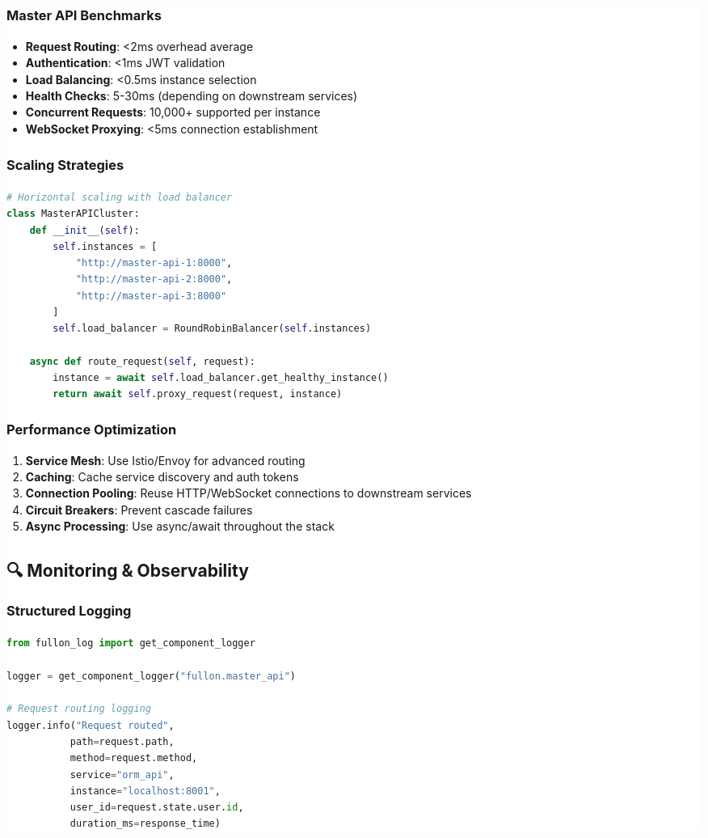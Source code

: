 ### Master API Benchmarks

- **Request Routing**: <2ms overhead average
- **Authentication**: <1ms JWT validation
- **Load Balancing**: <0.5ms instance selection
- **Health Checks**: 5-30ms (depending on downstream services)
- **Concurrent Requests**: 10,000+ supported per instance
- **WebSocket Proxying**: <5ms connection establishment

### Scaling Strategies

```python
# Horizontal scaling with load balancer
class MasterAPICluster:
    def __init__(self):
        self.instances = [
            "http://master-api-1:8000",
            "http://master-api-2:8000", 
            "http://master-api-3:8000"
        ]
        self.load_balancer = RoundRobinBalancer(self.instances)
        
    async def route_request(self, request):
        instance = await self.load_balancer.get_healthy_instance()
        return await self.proxy_request(request, instance)
```

### Performance Optimization

1. **Service Mesh**: Use Istio/Envoy for advanced routing
2. **Caching**: Cache service discovery and auth tokens
3. **Connection Pooling**: Reuse HTTP/WebSocket connections to downstream services
4. **Circuit Breakers**: Prevent cascade failures
5. **Async Processing**: Use async/await throughout the stack

## 🔍 Monitoring & Observability

### Structured Logging

```python
from fullon_log import get_component_logger

logger = get_component_logger("fullon.master_api")

# Request routing logging
logger.info("Request routed", 
           path=request.path,
           method=request.method,
           service="orm_api",
           instance="localhost:8001",
           user_id=request.state.user.id,
           duration_ms=response_time)
```
